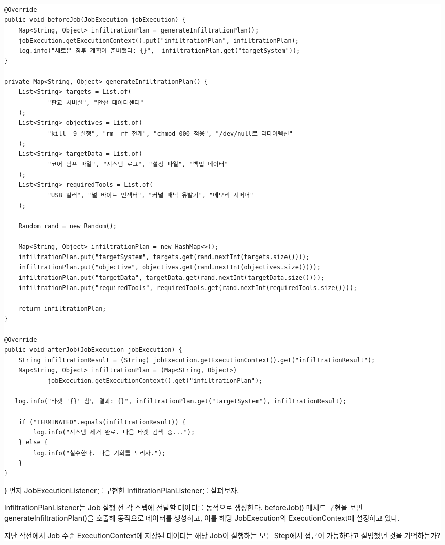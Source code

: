     @Override
    public void beforeJob(JobExecution jobExecution) {
        Map<String, Object> infiltrationPlan = generateInfiltrationPlan();
        jobExecution.getExecutionContext().put("infiltrationPlan", infiltrationPlan);
        log.info("새로운 침투 계획이 준비됐다: {}",  infiltrationPlan.get("targetSystem"));
    }

    private Map<String, Object> generateInfiltrationPlan() {
        List<String> targets = List.of(
                "판교 서버실", "안산 데이터센터"
        );
        List<String> objectives = List.of(
                "kill -9 실행", "rm -rf 전개", "chmod 000 적용", "/dev/null로 리다이렉션"
        );
        List<String> targetData = List.of(
                "코어 덤프 파일", "시스템 로그", "설정 파일", "백업 데이터"
        );
        List<String> requiredTools = List.of(
                "USB 킬러", "널 바이트 인젝터", "커널 패닉 유발기", "메모리 시퍼너"
        );

        Random rand = new Random();

        Map<String, Object> infiltrationPlan = new HashMap<>();
        infiltrationPlan.put("targetSystem", targets.get(rand.nextInt(targets.size())));
        infiltrationPlan.put("objective", objectives.get(rand.nextInt(objectives.size())));
        infiltrationPlan.put("targetData", targetData.get(rand.nextInt(targetData.size())));
        infiltrationPlan.put("requiredTools", requiredTools.get(rand.nextInt(requiredTools.size())));

        return infiltrationPlan;
    }

    @Override
    public void afterJob(JobExecution jobExecution) {
        String infiltrationResult = (String) jobExecution.getExecutionContext().get("infiltrationResult");
        Map<String, Object> infiltrationPlan = (Map<String, Object>)
                jobExecution.getExecutionContext().get("infiltrationPlan");

       log.info("타겟 '{}' 침투 결과: {}", infiltrationPlan.get("targetSystem"), infiltrationResult);

        if ("TERMINATED".equals(infiltrationResult)) {
            log.info("시스템 제거 완료. 다음 타겟 검색 중...");
        } else {
            log.info("철수한다. 다음 기회를 노리자.");
        }
    }
}
먼저 JobExecutionListener를 구현한 InfiltrationPlanListener를 살펴보자.



InfiltrationPlanListener는 Job 실행 전 각 스텝에 전달할 데이터를 동적으로 생성한다. beforeJob() 메서드 구현을 보면 generateInfiltrationPlan()을 호출해 동적으로 데이터를 생성하고, 이를 해당 JobExecution의 ExecutionContext에 설정하고 있다.



지난 작전에서 Job 수준 ExecutionContext에 저장된 데이터는 해당 Job이 실행하는 모든 Step에서 접근이 가능하다고 설명했던 것을 기억하는가?
